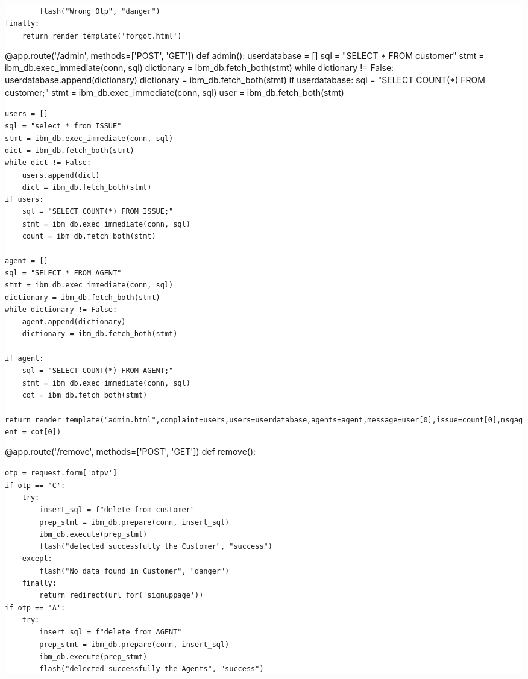             flash("Wrong Otp", "danger")
    finally:
        return render_template('forgot.html')


@app.route('/admin', methods=['POST', 'GET'])
def admin():
    userdatabase = []
    sql = "SELECT * FROM customer"
    stmt = ibm_db.exec_immediate(conn, sql)
    dictionary = ibm_db.fetch_both(stmt)
    while dictionary != False:
        userdatabase.append(dictionary)
        dictionary = ibm_db.fetch_both(stmt)
    if userdatabase:
        sql = "SELECT COUNT(*) FROM customer;"
        stmt = ibm_db.exec_immediate(conn, sql)
        user = ibm_db.fetch_both(stmt)

    users = []
    sql = "select * from ISSUE"
    stmt = ibm_db.exec_immediate(conn, sql)
    dict = ibm_db.fetch_both(stmt)
    while dict != False:
        users.append(dict)
        dict = ibm_db.fetch_both(stmt)
    if users:
        sql = "SELECT COUNT(*) FROM ISSUE;"
        stmt = ibm_db.exec_immediate(conn, sql)
        count = ibm_db.fetch_both(stmt)

    agent = []
    sql = "SELECT * FROM AGENT"
    stmt = ibm_db.exec_immediate(conn, sql)
    dictionary = ibm_db.fetch_both(stmt)
    while dictionary != False:
        agent.append(dictionary)
        dictionary = ibm_db.fetch_both(stmt)

    if agent:
        sql = "SELECT COUNT(*) FROM AGENT;"
        stmt = ibm_db.exec_immediate(conn, sql)
        cot = ibm_db.fetch_both(stmt)

    return render_template("admin.html",complaint=users,users=userdatabase,agents=agent,message=user[0],issue=count[0],msgagent = cot[0])


@app.route('/remove', methods=['POST', 'GET'])
def remove():

    otp = request.form['otpv']
    if otp == 'C':
        try:
            insert_sql = f"delete from customer"
            prep_stmt = ibm_db.prepare(conn, insert_sql)
            ibm_db.execute(prep_stmt)
            flash("delected successfully the Customer", "success")
        except:
            flash("No data found in Customer", "danger")
        finally:
            return redirect(url_for('signuppage'))
    if otp == 'A':
        try:
            insert_sql = f"delete from AGENT"
            prep_stmt = ibm_db.prepare(conn, insert_sql)
            ibm_db.execute(prep_stmt)
            flash("delected successfully the Agents", "success")